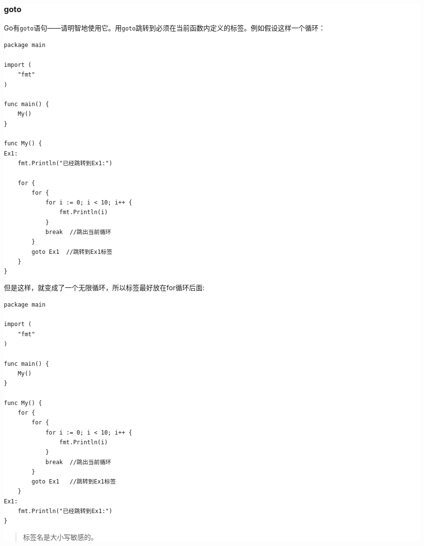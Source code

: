 ### goto

Go有`goto`语句——请明智地使用它。用`goto`跳转到必须在当前函数内定义的标签。例如假设这样一个循环：  

	package main
	
	import (
		"fmt"
	)
	
	func main() {
		My()
	}
	
	func My() {
	Ex1:
		fmt.Println("已经跳转到Ex1:")
	
		for {
			for {
				for i := 0; i < 10; i++ {
					fmt.Println(i)
				}
				break  //跳出当前循环
			}
			goto Ex1  //跳转到Ex1标签
		}
	}

但是这样，就变成了一个无限循环，所以标签最好放在for循环后面:

	package main
	
	import (
		"fmt"
	)
	
	func main() {
		My()
	}
	
	func My() {
		for {
			for {
				for i := 0; i < 10; i++ {
					fmt.Println(i)
				}
				break  //跳出当前循环
			}
			goto Ex1   //跳转到Ex1标签
		}
	Ex1:
		fmt.Println("已经跳转到Ex1:")
	}

>标签名是大小写敏感的。
